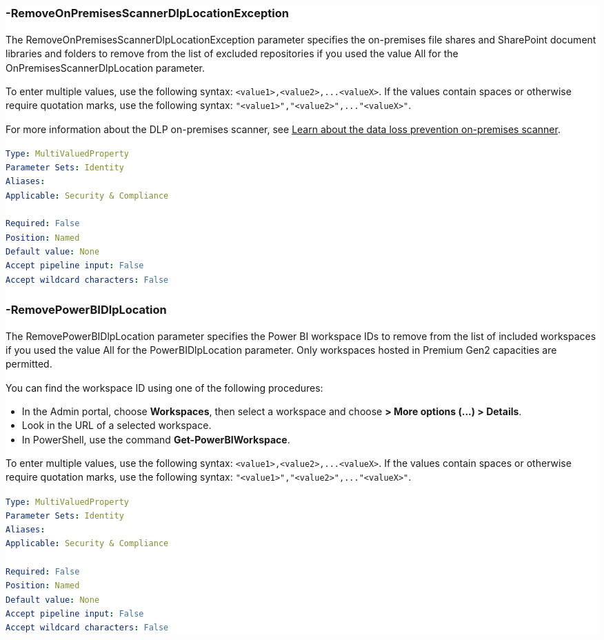 ### -RemoveOnPremisesScannerDlpLocationException
The RemoveOnPremisesScannerDlpLocationException parameter specifies the on-premises file shares and SharePoint document libraries and folders to remove from the list of excluded repositories if you used the value All for the OnPremisesScannerDlpLocation parameter.

To enter multiple values, use the following syntax: `<value1>,<value2>,...<valueX>`. If the values contain spaces or otherwise require quotation marks, use the following syntax: `"<value1>","<value2>",..."<valueX>"`.

For more information about the DLP on-premises scanner, see [Learn about the data loss prevention on-premises scanner](https://docs.microsoft.com/microsoft-365/compliance/dlp-on-premises-scanner-learn).

```yaml
Type: MultiValuedProperty
Parameter Sets: Identity
Aliases:
Applicable: Security & Compliance

Required: False
Position: Named
Default value: None
Accept pipeline input: False
Accept wildcard characters: False
```

### -RemovePowerBIDlpLocation
The RemovePowerBIDlpLocation parameter specifies the Power BI workspace IDs to remove from the list of included workspaces if you used the value All for the PowerBIDlpLocation parameter. Only workspaces hosted in Premium Gen2 capacities are permitted.

You can find the workspace ID using one of the following procedures:

- In the Admin portal, choose **Workspaces**, then select a workspace and choose **\> More options (...) \> Details**.
- Look in the URL of a selected workspace.
- In PowerShell, use the command **Get-PowerBIWorkspace**.

To enter multiple values, use the following syntax: `<value1>,<value2>,...<valueX>`. If the values contain spaces or otherwise require quotation marks, use the following syntax: `"<value1>","<value2>",..."<valueX>"`.

```yaml
Type: MultiValuedProperty
Parameter Sets: Identity
Aliases:
Applicable: Security & Compliance

Required: False
Position: Named
Default value: None
Accept pipeline input: False
Accept wildcard characters: False
```
